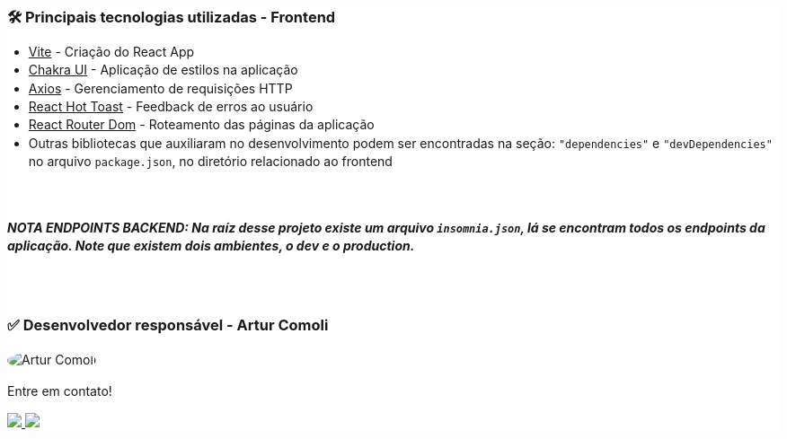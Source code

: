 ### 🛠 Principais tecnologias utilizadas - Frontend

- [Vite](https://vitejs.dev/) - Criação do React App
- [Chakra UI](https://chakra-ui.com/) - Aplicação de estilos na aplicação
- [Axios](https://axios-http.com/ptbr/docs/intro) - Gerenciamento de requisições HTTP
- [React Hot Toast](https://react-hot-toast.com/) - Feedback de erros ao usuário
- [React Router Dom](https://reactrouter.com/) - Roteamento das páginas da aplicação
- Outras bibliotecas que auxiliaram no desenvolvimento podem ser encontradas na seção: `"dependencies"` e `"devDependencies"` no arquivo `package.json`, no diretório relacionado ao frontend

<br/>

##### NOTA ENDPOINTS BACKEND: Na raíz desse projeto existe um arquivo `insomnia.json`, lá se encontram todos os endpoints da aplicação. Note que existem dois ambientes, o dev e o production.

<br/>

### ✅ Desenvolvedor responsável - Artur Comoli

<img src="https://avatars.githubusercontent.com/u/91695244?v=4" alt="Artur Comoli" style="border-radius: 50%" width="120px"/>

<br/>

Entre em contato!

<div>
    <a href = "mailto:artur.comoli@gmail.com"><img src="https://img.shields.io/badge/-Gmail-%23333?style=for-the-badge&logo=gmail&logoColor=white" target="_blank"/>
    <a href="https://www.linkedin.com/in/artur-comoli" target="_blank"><img src="https://img.shields.io/badge/-LinkedIn-%230077B5?style=for-the-badge&logo=linkedin&logoColor=white" target="_blank"/>     
</div>
